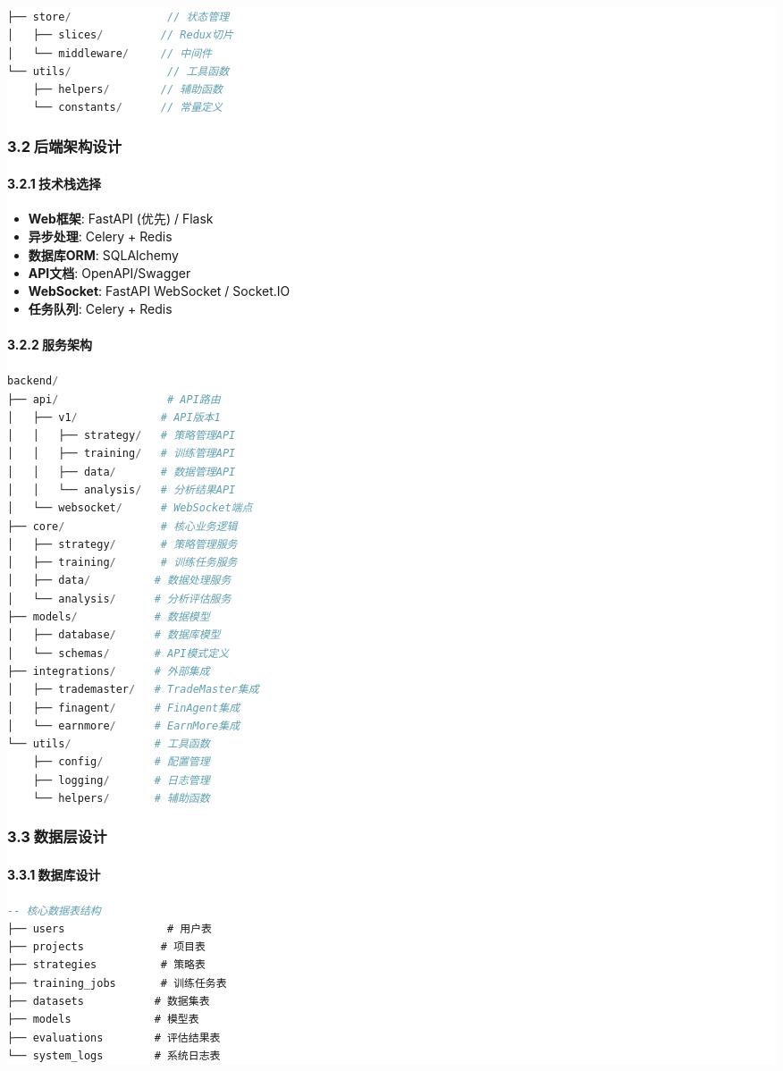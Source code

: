 ```typescript
├── store/               // 状态管理
│   ├── slices/         // Redux切片
│   └── middleware/     // 中间件
└── utils/               // 工具函数
    ├── helpers/        // 辅助函数
    └── constants/      // 常量定义
```

### 3.2 后端架构设计

#### 3.2.1 技术栈选择
- **Web框架**: FastAPI (优先) / Flask
- **异步处理**: Celery + Redis
- **数据库ORM**: SQLAlchemy
- **API文档**: OpenAPI/Swagger
- **WebSocket**: FastAPI WebSocket / Socket.IO
- **任务队列**: Celery + Redis

#### 3.2.2 服务架构
```python
backend/
├── api/                 # API路由
│   ├── v1/             # API版本1
│   │   ├── strategy/   # 策略管理API
│   │   ├── training/   # 训练管理API
│   │   ├── data/       # 数据管理API
│   │   └── analysis/   # 分析结果API
│   └── websocket/      # WebSocket端点
├── core/               # 核心业务逻辑
│   ├── strategy/       # 策略管理服务
│   ├── training/       # 训练任务服务
│   ├── data/          # 数据处理服务
│   └── analysis/      # 分析评估服务
├── models/            # 数据模型
│   ├── database/      # 数据库模型
│   └── schemas/       # API模式定义
├── integrations/      # 外部集成
│   ├── trademaster/   # TradeMaster集成
│   ├── finagent/      # FinAgent集成
│   └── earnmore/      # EarnMore集成
└── utils/             # 工具函数
    ├── config/        # 配置管理
    ├── logging/       # 日志管理
    └── helpers/       # 辅助函数
```

### 3.3 数据层设计

#### 3.3.1 数据库设计
```sql
-- 核心数据表结构
├── users                # 用户表
├── projects            # 项目表
├── strategies          # 策略表
├── training_jobs       # 训练任务表
├── datasets           # 数据集表
├── models             # 模型表
├── evaluations        # 评估结果表
└── system_logs        # 系统日志表
```
